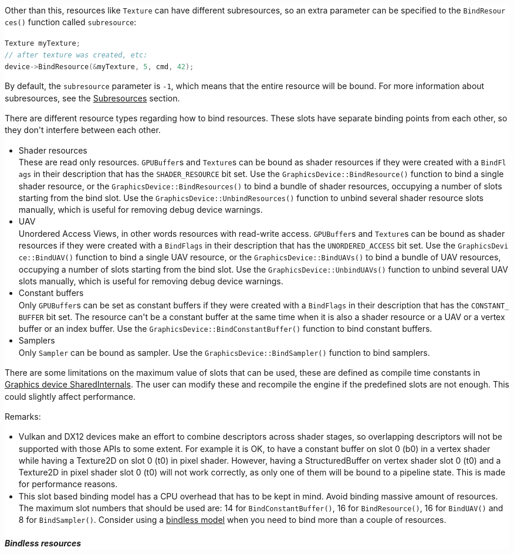 Other than this, resources like `Texture` can have different subresources, so an extra parameter can be specified to the `BindResources()` function called `subresource`:
```cpp
Texture myTexture;
// after texture was created, etc:
device->BindResource(&myTexture, 5, cmd, 42);
```
By default, the `subresource` parameter is `-1`, which means that the entire resource will be bound. For more information about subresources, see the [Subresources](#subresources) section.

There are different resource types regarding how to bind resources. These slots have separate binding points from each other, so they don't interfere between each other.
- Shader resources<br/>
These are read only resources. `GPUBuffer`s and `Texture`s can be bound as shader resources if they were created with a `BindFlags` in their description that has the `SHADER_RESOURCE` bit set. Use the `GraphicsDevice::BindResource()` function to bind a single shader resource, or the `GraphicsDevice::BindResources()` to bind a bundle of shader resources, occupying a number of slots starting from the bind slot. Use the `GraphicsDevice::UnbindResources()` function to unbind several shader resource slots manually, which is useful for removing debug device warnings.
- UAV<br/>
Unordered Access Views, in other words resources with read-write access. `GPUBuffer`s and `Texture`s can be bound as shader resources if they were created with a `BindFlags` in their description that has the `UNORDERED_ACCESS` bit set. Use the `GraphicsDevice::BindUAV()` function to bind a single UAV resource, or the `GraphicsDevice::BindUAVs()` to bind a bundle of UAV resources, occupying a number of slots starting from the bind slot. Use the `GraphicsDevice::UnbindUAVs()` function to unbind several UAV slots manually, which is useful for removing debug device warnings.
- Constant buffers<br/>
Only `GPUBuffer`s can be set as constant buffers if they were created with a `BindFlags` in their description that has the `CONSTANT_BUFFER` bit set. The resource can't be a constant buffer at the same time when it is also a shader resource or a UAV or a vertex buffer or an index buffer. Use the `GraphicsDevice::BindConstantBuffer()` function to bind constant buffers.
- Samplers<br/>
Only `Sampler` can be bound as sampler. Use the `GraphicsDevice::BindSampler()` function to bind samplers.

There are some limitations on the maximum value of slots that can be used, these are defined as compile time constants in [Graphics device SharedInternals](../WickedEngine/wiGraphicsDevice_SharedInternals.h). The user can modify these and recompile the engine if the predefined slots are not enough. This could slightly affect performance.

Remarks:
- Vulkan and DX12 devices make an effort to combine descriptors across shader stages, so overlapping descriptors will not be supported with those APIs to some extent. For example it is OK, to have a constant buffer on slot 0 (b0) in a vertex shader while having a Texture2D on slot 0 (t0) in pixel shader. However, having a StructuredBuffer on vertex shader slot 0 (t0) and a Texture2D in pixel shader slot 0 (t0) will not work correctly, as only one of them will be bound to a pipeline state. This is made for performance reasons.
- This slot based binding model has a CPU overhead that has to be kept in mind. Avoid binding massive amount of resources. The maximum slot numbers that should be used are: 14 for `BindConstantBuffer()`, 16 for `BindResource()`, 16 for `BindUAV()` and 8 for `BindSampler()`. Consider using a [bindless model](#bindless-resources) when you need to bind more than a couple of resources.

##### Bindless resources
